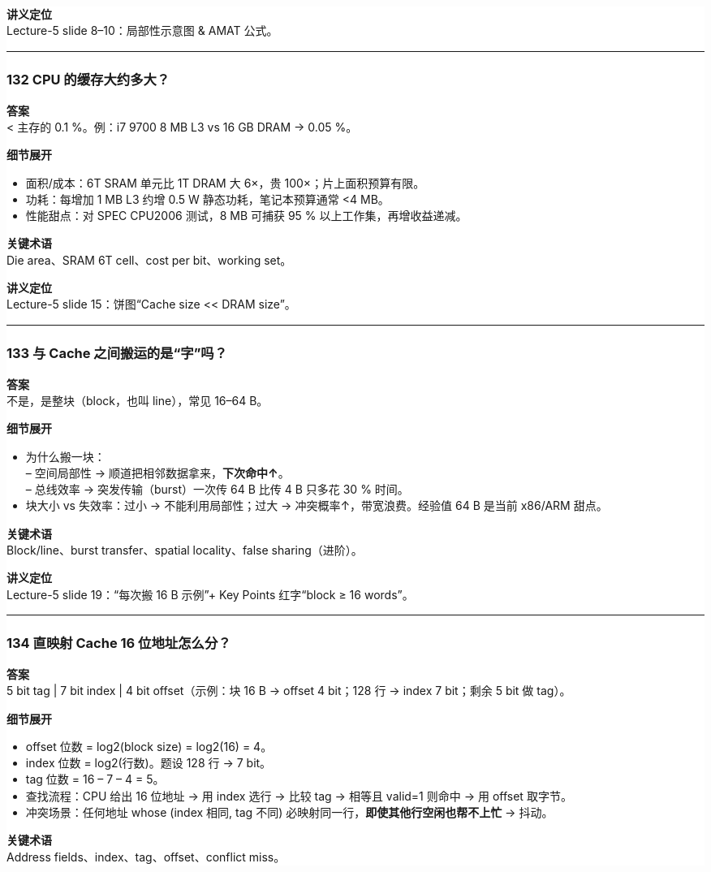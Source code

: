 **讲义定位**  
Lecture-5 slide 8–10：局部性示意图 & AMAT 公式。

---

### 132 CPU 的缓存大约多大？
**答案**  
< 主存的 0.1 %。例：i7 9700 8 MB L3 vs 16 GB DRAM → 0.05 %。

**细节展开**  
- 面积/成本：6T SRAM 单元比 1T DRAM 大 6×，贵 100×；片上面积预算有限。  
- 功耗：每增加 1 MB L3 约增 0.5 W 静态功耗，笔记本预算通常 <4 MB。  
- 性能甜点：对 SPEC CPU2006 测试，8 MB 可捕获 95 % 以上工作集，再增收益递减。

**关键术语**  
Die area、SRAM 6T cell、cost per bit、working set。

**讲义定位**  
Lecture-5 slide 15：饼图“Cache size << DRAM size”。

---

### 133 与 Cache 之间搬运的是“字”吗？
**答案**  
不是，是整块（block，也叫 line），常见 16–64 B。

**细节展开**  
- 为什么搬一块：  
  – 空间局部性 → 顺道把相邻数据拿来，**下次命中↑**。  
  – 总线效率 → 突发传输（burst）一次传 64 B 比传 4 B 只多花 30 % 时间。  
- 块大小 vs 失效率：过小 → 不能利用局部性；过大 → 冲突概率↑，带宽浪费。经验值 64 B 是当前 x86/ARM 甜点。

**关键术语**  
Block/line、burst transfer、spatial locality、false sharing（进阶）。

**讲义定位**  
Lecture-5 slide 19：“每次搬 16 B 示例”+ Key Points 红字“block ≥ 16 words”。

---

### 134 直映射 Cache 16 位地址怎么分？
**答案**  
5 bit tag | 7 bit index | 4 bit offset（示例：块 16 B → offset 4 bit；128 行 → index 7 bit；剩余 5 bit 做 tag）。

**细节展开**  
- offset 位数 = log2(block size) = log2(16) = 4。  
- index 位数 = log2(行数)。题设 128 行 → 7 bit。  
- tag 位数 = 16 – 7 – 4 = 5。  
- 查找流程：CPU 给出 16 位地址 → 用 index 选行 → 比较 tag → 相等且 valid=1 则命中 → 用 offset 取字节。  
- 冲突场景：任何地址 whose (index 相同, tag 不同) 必映射同一行，**即使其他行空闲也帮不上忙** → 抖动。

**关键术语**  
Address fields、index、tag、offset、conflict miss。
